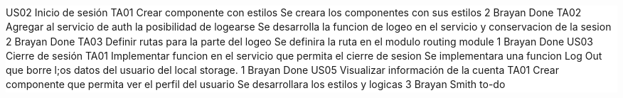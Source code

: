   <tr>
    <td rowspan="3" align="center"> US02 </td>
    <td rowspan="3" align="center">Inicio de sesión</td>
    <td align="center"> TA01 </td>
    <td align="center"> Crear componente con estilos </td>
    <td align="justify"> Se creara los componentes con sus estilos </td>
    <td align="center"> 2</td>
    <td align="center"> Brayan</td>
    <td align="center"> Done</td>
  </tr>

  <tr>
    <td align="center"> TA02 </td>
    <td align="center"> Agregar al servicio de auth la posibilidad de logearse</td>
    <td align="justify"> Se desarrolla la funcion de logeo en el servicio y conservacion de la sesion</td>
    <td align="center"> 2</td>
    <td align="center"> Brayan</td>
    <td align="center"> Done</td>
  </tr>

  <tr>
    <td align="center"> TA03 </td>
    <td align="center"> Definir rutas para la parte del logeo </td>
    <td align="justify"> Se definira la ruta en el modulo routing module</td>
    <td align="center"> 1 </td>
    <td align="center"> Brayan</td>
    <td align="center"> Done</td>
  </tr>

  <tr>
    <td rowspan="1" align="center"> US03 </td>
    <td rowspan="1" align="center"> Cierre de sesión</td>
    <td align="center"> TA01 </td>
    <td align="center">Implementar funcion en el servicio que permita el cierre de sesion </td>
    <td align="center"> Se implementara una funcion Log Out que borre l;os datos del usuario del local storage.</td>
    <td align="center"> 1</td>
    <td align="center"> Brayan</td>
    <td align="center"> Done</td>
  </tr>

  <tr>
    <td rowspan="2" align="center"> US05 </td>
    <td rowspan="2" align="center"> Visualizar información de la cuenta </td>
    <td align="center"> TA01 </td>
    <td align="center"> Crear componente que permita ver el perfil del usuario</td>
    <td align="justify"> Se desarrollara los estilos y logicas </td>
    <td align="center"> 3 </td>
    <td align="center"> Brayan Smith</td>
    <td align="center">to-do</td>
  </tr>
